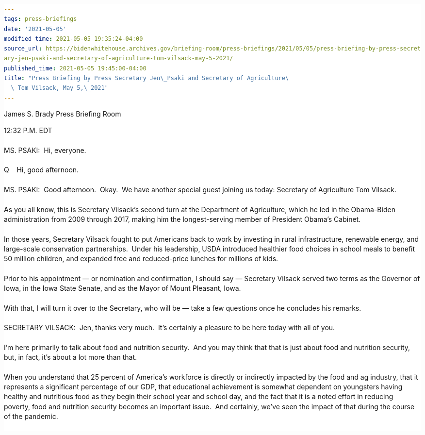 ```yaml
---
tags: press-briefings
date: '2021-05-05'
modified_time: 2021-05-05 19:35:24-04:00
source_url: https://bidenwhitehouse.archives.gov/briefing-room/press-briefings/2021/05/05/press-briefing-by-press-secretary-jen-psaki-and-secretary-of-agriculture-tom-vilsack-may-5-2021/
published_time: 2021-05-05 19:45:00-04:00
title: "Press Briefing by Press Secretary Jen\_Psaki and Secretary of Agriculture\
  \ Tom Vilsack, May 5,\_2021"
---
```

 
James S. Brady Press Briefing Room

12:32 P.M. EDT  
   
MS. PSAKI:  Hi, everyone.   
   
Q    Hi, good afternoon.   
   
MS. PSAKI:  Good afternoon.  Okay.  We have another special guest
joining us today: Secretary of Agriculture Tom Vilsack.   
   
As you all know, this is Secretary Vilsack’s second turn at the
Department of Agriculture, which he led in the Obama-Biden
administration from 2009 through 2017, making him the longest-serving
member of President Obama’s Cabinet.  
   
In those years, Secretary Vilsack fought to put Americans back to work
by investing in rural infrastructure, renewable energy, and large-scale
conservation partnerships.  Under his leadership, USDA introduced
healthier food choices in school meals to benefit 50 million children,
and expanded free and reduced-price lunches for millions of kids.  
   
Prior to his appointment — or nomination and confirmation, I should say
— Secretary Vilsack served two terms as the Governor of Iowa, in the
Iowa State Senate, and as the Mayor of Mount Pleasant, Iowa.  
   
With that, I will turn it over to the Secretary, who will be — take a
few questions once he concludes his remarks.  
   
SECRETARY VILSACK:  Jen, thanks very much.  It’s certainly a pleasure to
be here today with all of you.  
   
I’m here primarily to talk about food and nutrition security.  And you
may think that that is just about food and nutrition security, but, in
fact, it’s about a lot more than that.   
   
When you understand that 25 percent of America’s workforce is directly
or indirectly impacted by the food and ag industry, that it represents a
significant percentage of our GDP, that educational achievement is
somewhat dependent on youngsters having healthy and nutritious food as
they begin their school year and school day, and the fact that it is a
noted effort in reducing poverty, food and nutrition security becomes an
important issue.  And certainly, we’ve seen the impact of that during
the course of the pandemic.   
   